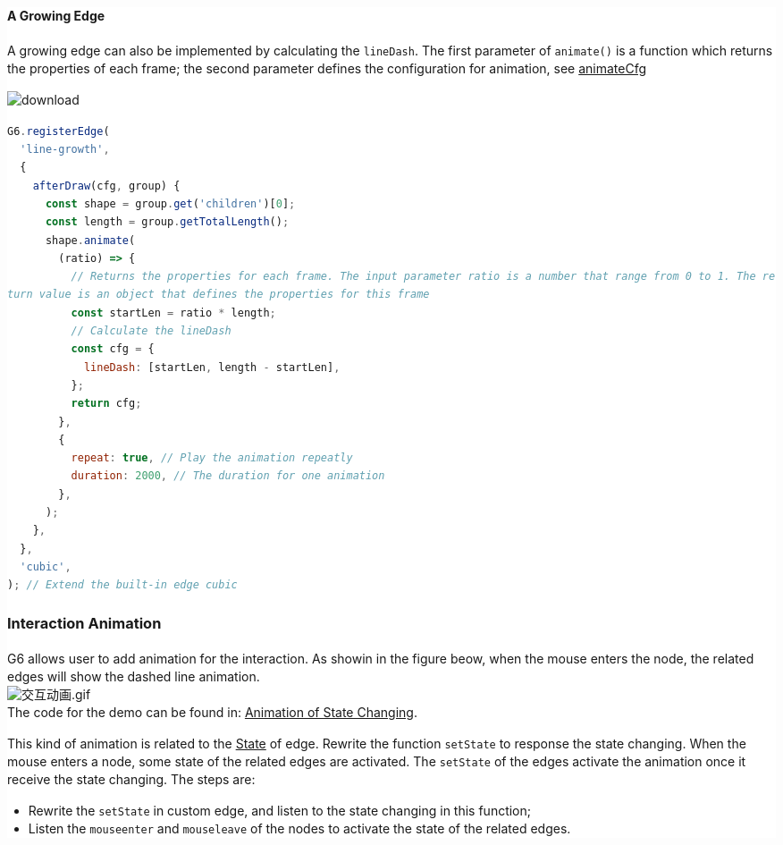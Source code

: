 #### A Growing Edge

A growing edge can also be implemented by calculating the `lineDash`. The first parameter of `animate()` is a function which returns the properties of each frame; the second parameter defines the configuration for animation, see [animateCfg](#animateCfg) <br />

<img src='https://gw.alipayobjects.com/mdn/rms_f8c6a0/afts/img/A*-l9lQ7Ck1QcAAAAAAAAAAABkARQnAQ' alt='download' width='150'/>

```javascript
G6.registerEdge(
  'line-growth',
  {
    afterDraw(cfg, group) {
      const shape = group.get('children')[0];
      const length = group.getTotalLength();
      shape.animate(
        (ratio) => {
          // Returns the properties for each frame. The input parameter ratio is a number that range from 0 to 1. The return value is an object that defines the properties for this frame
          const startLen = ratio * length;
          // Calculate the lineDash
          const cfg = {
            lineDash: [startLen, length - startLen],
          };
          return cfg;
        },
        {
          repeat: true, // Play the animation repeatly
          duration: 2000, // The duration for one animation
        },
      );
    },
  },
  'cubic',
); // Extend the built-in edge cubic
```

### Interaction Animation

G6 allows user to add animation for the interaction. As showin in the figure beow, when the mouse enters the node, the related edges will show the dashed line animation.<br />![交互动画.gif](https://gw.alipayobjects.com/mdn/rms_f8c6a0/afts/img/A*-90pSrm4hkUAAAAAAAAAAABkARQnAQ)<br />The code for the demo can be found in: <a href='/en/examples/scatter/stateChange' target='_blank'>Animation of State Changing</a>.

This kind of animation is related to the [State](/en/docs/manual/middle/states/state) of edge. Rewrite the function `setState` to response the state changing. When the mouse enters a node, some state of the related edges are activated. The `setState` of the edges activate the animation once it receive the state changing. The steps are:

- Rewrite the `setState` in custom edge, and listen to the state changing in this function;
- Listen the `mouseenter` and `mouseleave` of the nodes to activate the state of the related edges.
